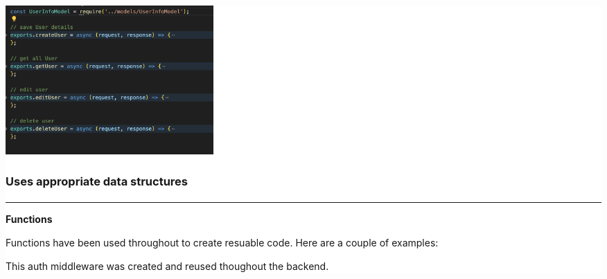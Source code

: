 <img src="src/assets/assignment-images/oo10.png" alt="oo" width="300px">

### Uses appropriate data structures

---

**Functions**

Functions have been used throughout to create resuable code. Here are a couple of examples:

This auth middleware was created and reused thoughout the backend.
